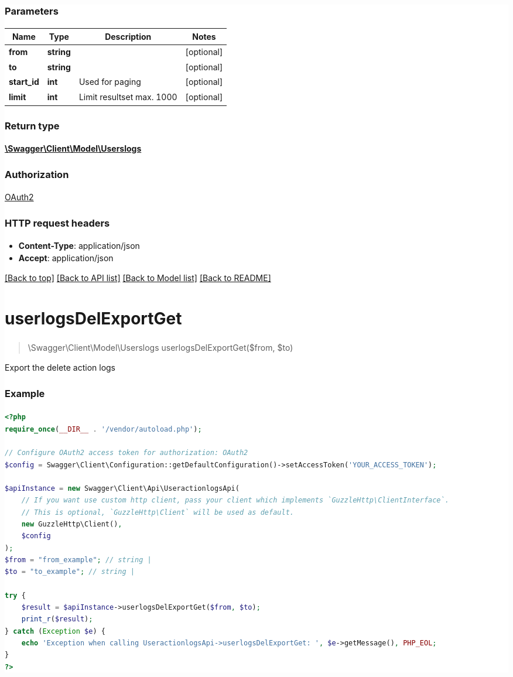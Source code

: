 ### Parameters

Name | Type | Description  | Notes
------------- | ------------- | ------------- | -------------
 **from** | **string**|  | [optional]
 **to** | **string**|  | [optional]
 **start_id** | **int**| Used for paging | [optional]
 **limit** | **int**| Limit resultset max. 1000 | [optional]

### Return type

[**\Swagger\Client\Model\Userslogs**](../Model/Userslogs.md)

### Authorization

[OAuth2](../../README.md#OAuth2)

### HTTP request headers

 - **Content-Type**: application/json
 - **Accept**: application/json

[[Back to top]](#) [[Back to API list]](../../README.md#documentation-for-api-endpoints) [[Back to Model list]](../../README.md#documentation-for-models) [[Back to README]](../../README.md)

# **userlogsDelExportGet**
> \Swagger\Client\Model\Userslogs userlogsDelExportGet($from, $to)



Export the delete action logs

### Example
```php
<?php
require_once(__DIR__ . '/vendor/autoload.php');

// Configure OAuth2 access token for authorization: OAuth2
$config = Swagger\Client\Configuration::getDefaultConfiguration()->setAccessToken('YOUR_ACCESS_TOKEN');

$apiInstance = new Swagger\Client\Api\UseractionlogsApi(
    // If you want use custom http client, pass your client which implements `GuzzleHttp\ClientInterface`.
    // This is optional, `GuzzleHttp\Client` will be used as default.
    new GuzzleHttp\Client(),
    $config
);
$from = "from_example"; // string | 
$to = "to_example"; // string | 

try {
    $result = $apiInstance->userlogsDelExportGet($from, $to);
    print_r($result);
} catch (Exception $e) {
    echo 'Exception when calling UseractionlogsApi->userlogsDelExportGet: ', $e->getMessage(), PHP_EOL;
}
?>
```
